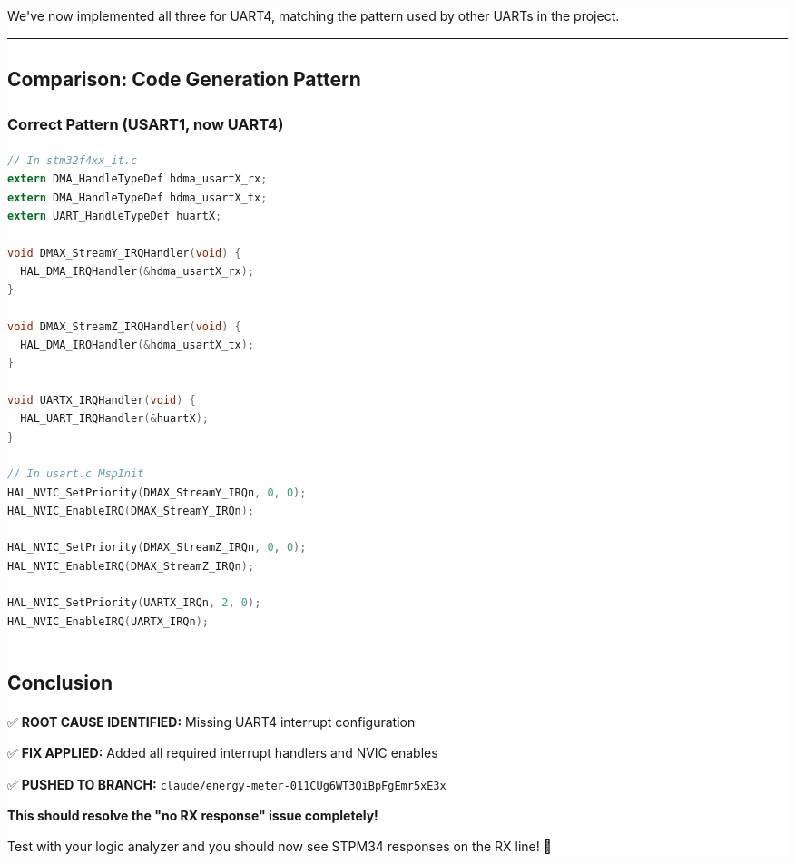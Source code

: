 We've now implemented all three for UART4, matching the pattern used by other UARTs in the project.

---

## Comparison: Code Generation Pattern

### Correct Pattern (USART1, now UART4)

```c
// In stm32f4xx_it.c
extern DMA_HandleTypeDef hdma_usartX_rx;
extern DMA_HandleTypeDef hdma_usartX_tx;
extern UART_HandleTypeDef huartX;

void DMAX_StreamY_IRQHandler(void) {
  HAL_DMA_IRQHandler(&hdma_usartX_rx);
}

void DMAX_StreamZ_IRQHandler(void) {
  HAL_DMA_IRQHandler(&hdma_usartX_tx);
}

void UARTX_IRQHandler(void) {
  HAL_UART_IRQHandler(&huartX);
}

// In usart.c MspInit
HAL_NVIC_SetPriority(DMAX_StreamY_IRQn, 0, 0);
HAL_NVIC_EnableIRQ(DMAX_StreamY_IRQn);

HAL_NVIC_SetPriority(DMAX_StreamZ_IRQn, 0, 0);
HAL_NVIC_EnableIRQ(DMAX_StreamZ_IRQn);

HAL_NVIC_SetPriority(UARTX_IRQn, 2, 0);
HAL_NVIC_EnableIRQ(UARTX_IRQn);
```

---

## Conclusion

✅ **ROOT CAUSE IDENTIFIED:** Missing UART4 interrupt configuration

✅ **FIX APPLIED:** Added all required interrupt handlers and NVIC enables

✅ **PUSHED TO BRANCH:** `claude/energy-meter-011CUg6WT3QiBpFgEmr5xE3x`

**This should resolve the "no RX response" issue completely!**

Test with your logic analyzer and you should now see STPM34 responses on the RX line! 🎉
